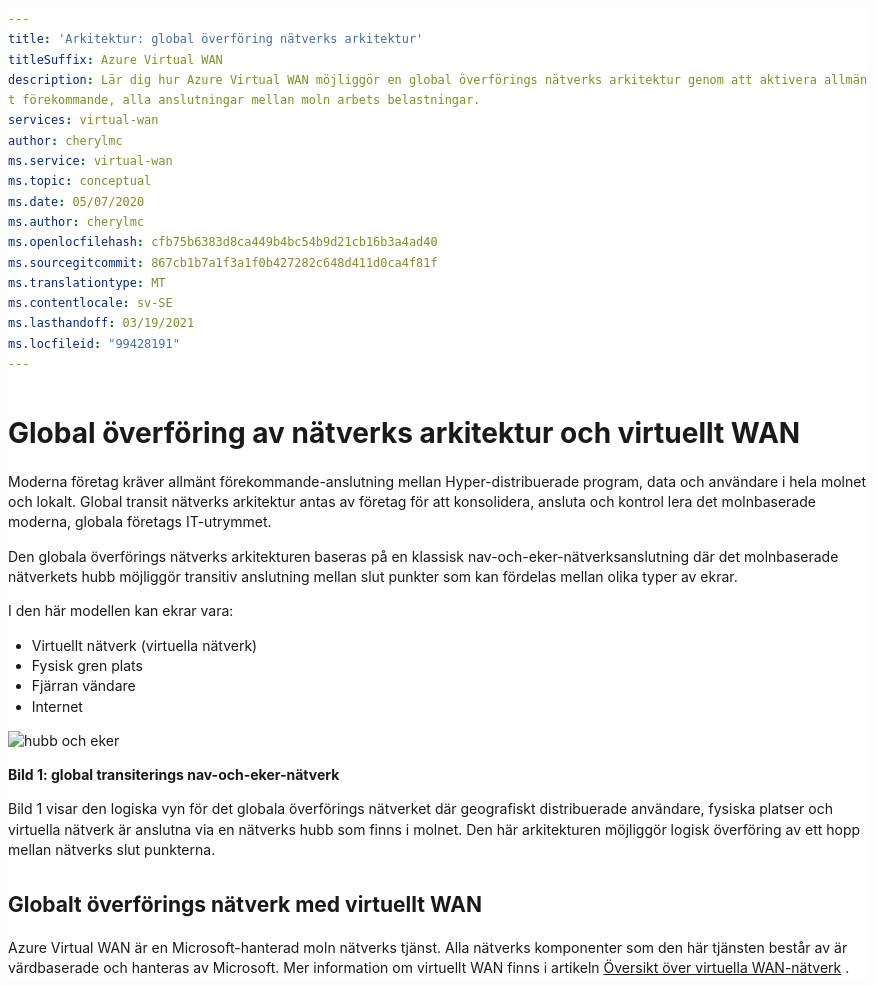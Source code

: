 ```yaml
---
title: 'Arkitektur: global överföring nätverks arkitektur'
titleSuffix: Azure Virtual WAN
description: Lär dig hur Azure Virtual WAN möjliggör en global överförings nätverks arkitektur genom att aktivera allmänt förekommande, alla anslutningar mellan moln arbets belastningar.
services: virtual-wan
author: cherylmc
ms.service: virtual-wan
ms.topic: conceptual
ms.date: 05/07/2020
ms.author: cherylmc
ms.openlocfilehash: cfb75b6383d8ca449b4bc54b9d21cb16b3a4ad40
ms.sourcegitcommit: 867cb1b7a1f3a1f0b427282c648d411d0ca4f81f
ms.translationtype: MT
ms.contentlocale: sv-SE
ms.lasthandoff: 03/19/2021
ms.locfileid: "99428191"
---
```

# <a name="global-transit-network-architecture-and-virtual-wan"></a>Global överföring av nätverks arkitektur och virtuellt WAN

Moderna företag kräver allmänt förekommande-anslutning mellan Hyper-distribuerade program, data och användare i hela molnet och lokalt. Global transit nätverks arkitektur antas av företag för att konsolidera, ansluta och kontrol lera det molnbaserade moderna, globala företags IT-utrymmet.

Den globala överförings nätverks arkitekturen baseras på en klassisk nav-och-eker-nätverksanslutning där det molnbaserade nätverkets hubb möjliggör transitiv anslutning mellan slut punkter som kan fördelas mellan olika typer av ekrar.

I den här modellen kan ekrar vara:
* Virtuellt nätverk (virtuella nätverk)
* Fysisk gren plats
* Fjärran vändare
* Internet

![hubb och eker](./media/virtual-wan-global-transit-network-architecture/figure1.png)

**Bild 1: global transiterings nav-och-eker-nätverk**

Bild 1 visar den logiska vyn för det globala överförings nätverket där geografiskt distribuerade användare, fysiska platser och virtuella nätverk är anslutna via en nätverks hubb som finns i molnet. Den här arkitekturen möjliggör logisk överföring av ett hopp mellan nätverks slut punkterna.

## <a name="global-transit-network-with-virtual-wan"></a><a name="globalnetworktransit"></a>Globalt överförings nätverk med virtuellt WAN

Azure Virtual WAN är en Microsoft-hanterad moln nätverks tjänst. Alla nätverks komponenter som den här tjänsten består av är värdbaserade och hanteras av Microsoft. Mer information om virtuellt WAN finns i artikeln [Översikt över virtuella WAN-nätverk](virtual-wan-about.md) .
